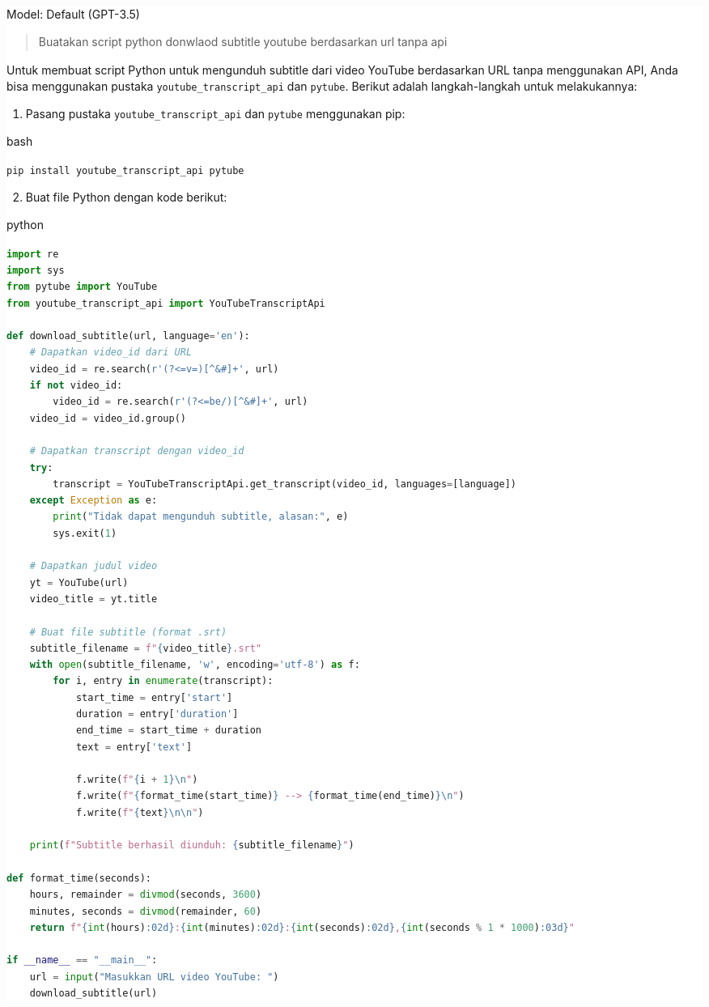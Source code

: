 Model: Default (GPT-3.5)

> Buatakan script python donwlaod subtitle youtube berdasarkan url tanpa api

Untuk membuat script Python untuk mengunduh subtitle dari video YouTube berdasarkan URL tanpa menggunakan API, Anda bisa menggunakan pustaka `youtube_transcript_api` dan `pytube`. Berikut adalah langkah-langkah untuk melakukannya:

1.  Pasang pustaka `youtube_transcript_api` dan `pytube` menggunakan pip:

bash

```bash
pip install youtube_transcript_api pytube
```

2.  Buat file Python dengan kode berikut:

python

```python
import re
import sys
from pytube import YouTube
from youtube_transcript_api import YouTubeTranscriptApi

def download_subtitle(url, language='en'):
    # Dapatkan video_id dari URL
    video_id = re.search(r'(?<=v=)[^&#]+', url)
    if not video_id:
        video_id = re.search(r'(?<=be/)[^&#]+', url)
    video_id = video_id.group()

    # Dapatkan transcript dengan video_id
    try:
        transcript = YouTubeTranscriptApi.get_transcript(video_id, languages=[language])
    except Exception as e:
        print("Tidak dapat mengunduh subtitle, alasan:", e)
        sys.exit(1)

    # Dapatkan judul video
    yt = YouTube(url)
    video_title = yt.title

    # Buat file subtitle (format .srt)
    subtitle_filename = f"{video_title}.srt"
    with open(subtitle_filename, 'w', encoding='utf-8') as f:
        for i, entry in enumerate(transcript):
            start_time = entry['start']
            duration = entry['duration']
            end_time = start_time + duration
            text = entry['text']

            f.write(f"{i + 1}\n")
            f.write(f"{format_time(start_time)} --> {format_time(end_time)}\n")
            f.write(f"{text}\n\n")

    print(f"Subtitle berhasil diunduh: {subtitle_filename}")

def format_time(seconds):
    hours, remainder = divmod(seconds, 3600)
    minutes, seconds = divmod(remainder, 60)
    return f"{int(hours):02d}:{int(minutes):02d}:{int(seconds):02d},{int(seconds % 1 * 1000):03d}"

if __name__ == "__main__":
    url = input("Masukkan URL video YouTube: ")
    download_subtitle(url)
```
